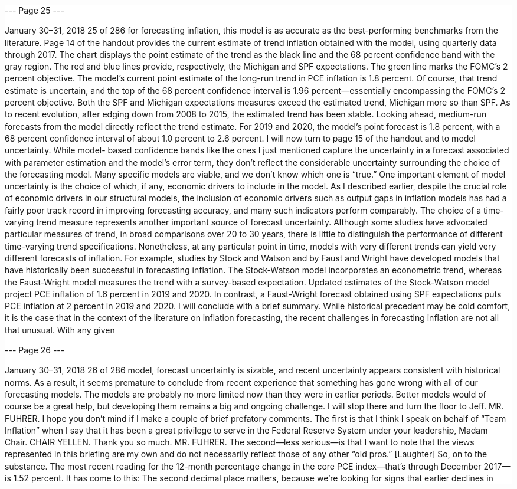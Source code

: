 --- Page 25 ---

January 30–31, 2018 25 of 286
for forecasting inflation, this model is as accurate as the best-performing benchmarks
from the literature.
Page 14 of the handout provides the current estimate of trend inflation obtained
with the model, using quarterly data through 2017. The chart displays the point
estimate of the trend as the black line and the 68 percent confidence band with the
gray region. The red and blue lines provide, respectively, the Michigan and SPF
expectations. The green line marks the FOMC’s 2 percent objective.
The model’s current point estimate of the long-run trend in PCE inflation is
1.8 percent. Of course, that trend estimate is uncertain, and the top of the 68 percent
confidence interval is 1.96 percent—essentially encompassing the FOMC’s 2 percent
objective. Both the SPF and Michigan expectations measures exceed the estimated
trend, Michigan more so than SPF. As to recent evolution, after edging down from
2008 to 2015, the estimated trend has been stable. Looking ahead, medium-run
forecasts from the model directly reflect the trend estimate. For 2019 and 2020, the
model’s point forecast is 1.8 percent, with a 68 percent confidence interval of about
1.0 percent to 2.6 percent.
I will now turn to page 15 of the handout and to model uncertainty. While model-
based confidence bands like the ones I just mentioned capture the uncertainty in a
forecast associated with parameter estimation and the model’s error term, they don’t
reflect the considerable uncertainty surrounding the choice of the forecasting model.
Many specific models are viable, and we don’t know which one is “true.”
One important element of model uncertainty is the choice of which, if any,
economic drivers to include in the model. As I described earlier, despite the crucial
role of economic drivers in our structural models, the inclusion of economic drivers
such as output gaps in inflation models has had a fairly poor track record in
improving forecasting accuracy, and many such indicators perform comparably.
The choice of a time-varying trend measure represents another important source
of forecast uncertainty. Although some studies have advocated particular measures of
trend, in broad comparisons over 20 to 30 years, there is little to distinguish the
performance of different time-varying trend specifications. Nonetheless, at any
particular point in time, models with very different trends can yield very different
forecasts of inflation. For example, studies by Stock and Watson and by Faust and
Wright have developed models that have historically been successful in forecasting
inflation. The Stock-Watson model incorporates an econometric trend, whereas the
Faust-Wright model measures the trend with a survey-based expectation. Updated
estimates of the Stock-Watson model project PCE inflation of 1.6 percent in 2019 and
2020. In contrast, a Faust-Wright forecast obtained using SPF expectations puts PCE
inflation at 2 percent in 2019 and 2020.
I will conclude with a brief summary. While historical precedent may be cold
comfort, it is the case that in the context of the literature on inflation forecasting, the
recent challenges in forecasting inflation are not all that unusual. With any given

--- Page 26 ---

January 30–31, 2018 26 of 286
model, forecast uncertainty is sizable, and recent uncertainty appears consistent with
historical norms. As a result, it seems premature to conclude from recent experience
that something has gone wrong with all of our forecasting models. The models are
probably no more limited now than they were in earlier periods. Better models would
of course be a great help, but developing them remains a big and ongoing challenge.
I will stop there and turn the floor to Jeff.
MR. FUHRER. I hope you don’t mind if I make a couple of brief prefatory
comments. The first is that I think I speak on behalf of “Team Inflation” when I say
that it has been a great privilege to serve in the Federal Reserve System under your
leadership, Madam Chair.
CHAIR YELLEN. Thank you so much.
MR. FUHRER. The second—less serious—is that I want to note that the views
represented in this briefing are my own and do not necessarily reflect those of any
other “old pros.” [Laughter] So, on to the substance.
The most recent reading for the 12-month percentage change in the core PCE
index—that’s through December 2017—is 1.52 percent. It has come to this: The
second decimal place matters, because we’re looking for signs that earlier declines in